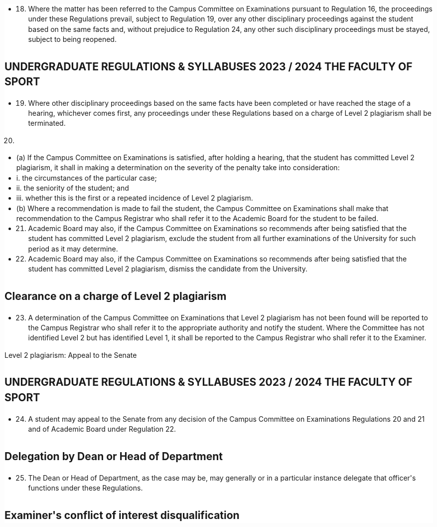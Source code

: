 - 18. Where the matter has been referred to the Campus Committee on  Examinations  pursuant  to  Regulation  16,  the  proceedings under these Regulations prevail, subject to Regulation 19, over any other disciplinary proceedings against the student based on the  same  facts  and,  without  prejudice  to  Regulation  24,  any other such disciplinary proceedings must be stayed, subject to being reopened.

## UNDERGRADUATE REGULATIONS &amp; SYLLABUSES 2023 / 2024 THE FACULTY OF SPORT

- 19.   Where other disciplinary proceedings based on the same facts have been completed or have reached the stage of a hearing, whichever comes first, any proceedings under these Regulations based on a charge of Level 2 plagiarism shall be terminated.

20.

- (a) If  the  Campus  Committee  on  Examinations  is  satisfied,  after holding  a  hearing,  that  the  student  has  committed  Level  2 plagiarism, it shall in making a determination on the severity of the penalty take into consideration:
- i. the circumstances of the particular case;
- ii. the seniority of the student; and
- iii. whether this is the first or a repeated incidence of Level 2 plagiarism.
- (b) Where  a  recommendation  is  made  to  fail  the  student,  the Campus Committee on Examinations shall make that recommendation to the Campus Registrar who shall refer it to the Academic Board for the student to be failed.
- 21. Academic  Board  may  also, if the Campus  Committee  on Examinations  so  recommends  after  being  satisfied  that  the student has committed Level 2 plagiarism, exclude the student from all further examinations of the University for such period as it may determine.
- 22. Academic  Board  may  also, if the Campus  Committee  on Examinations  so  recommends  after  being  satisfied  that  the student has committed Level 2 plagiarism, dismiss the candidate from the University.

## Clearance on a charge of Level 2 plagiarism

- 23. A determination of the Campus Committee on Examinations that Level 2 plagiarism has not been found will be reported to the Campus Registrar who shall refer it to the appropriate authority and notify the student.   Where the Committee has not identified Level  2  but  has  identified  Level  1,  it  shall  be  reported  to  the Campus Registrar who shall refer it to the Examiner.

Level 2 plagiarism: Appeal to the Senate

## UNDERGRADUATE REGULATIONS &amp; SYLLABUSES 2023 / 2024 THE FACULTY OF SPORT

- 24. A student may appeal to the Senate from any decision of the Campus Committee on Examinations Regulations 20 and 21 and of Academic Board under Regulation 22.

## Delegation by Dean or Head of Department

- 25. The  Dean  or  Head  of  Department,  as  the  case  may  be,  may generally  or  in  a  particular  instance  delegate  that  officer's functions under these Regulations.

## Examiner's conflict of interest disqualification
